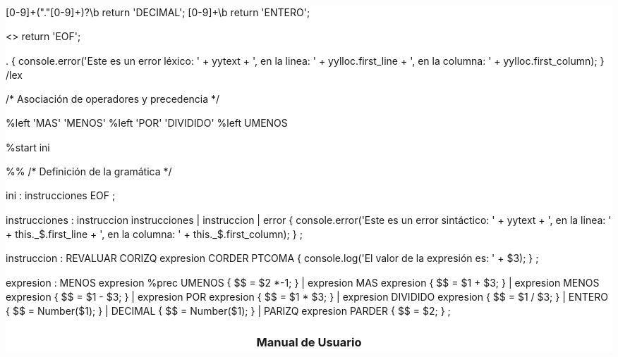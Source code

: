 [0-9]+("."[0-9]+)?\b    return 'DECIMAL';
[0-9]+\b                return 'ENTERO';

<<EOF>>                 return 'EOF';

.                       { console.error('Este es un error léxico: ' + yytext + ', en la linea: ' + yylloc.first_line + ', en la columna: ' + yylloc.first_column); }
/lex

/* Asociación de operadores y precedencia */

%left 'MAS' 'MENOS'
%left 'POR' 'DIVIDIDO'
%left UMENOS

%start ini

%% /* Definición de la gramática */

ini
	: instrucciones EOF
;

instrucciones
	: instruccion instrucciones
	| instruccion
	| error { console.error('Este es un error sintáctico: ' + yytext + ', en la linea: ' + this._$.first_line + ', en la columna: ' + this._$.first_column); }
;

instruccion
	: REVALUAR CORIZQ expresion CORDER PTCOMA {
		console.log('El valor de la expresión es: ' + $3);
	}
;

expresion
	: MENOS expresion %prec UMENOS  { $$ = $2 *-1; }
	| expresion MAS expresion       { $$ = $1 + $3; }
	| expresion MENOS expresion     { $$ = $1 - $3; }
	| expresion POR expresion       { $$ = $1 * $3; }
	| expresion DIVIDIDO expresion  { $$ = $1 / $3; }
	| ENTERO                        { $$ = Number($1); }
	| DECIMAL                       { $$ = Number($1); }
	| PARIZQ expresion PARDER       { $$ = $2; }
;
</code></pre>

### <p align = "center">Manual de Usuario</p>
